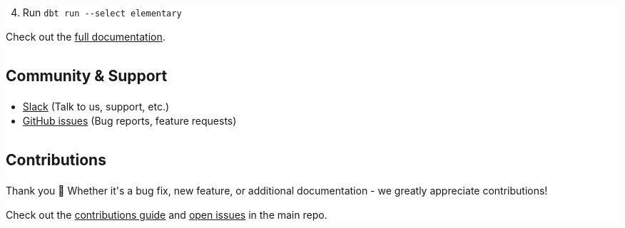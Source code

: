 4. Run `dbt run --select elementary`

Check out the [full documentation](https://docs.elementary-data.com/).

## Community & Support

- [Slack](https://join.slack.com/t/elementary-community/shared_invite/zt-uehfrq2f-zXeVTtXrjYRbdE_V6xq4Rg) (Talk to us, support, etc.)
- [GitHub issues](https://github.com/elementary-data/elementary/issues) (Bug reports, feature requests)

## Contributions

Thank you :orange_heart: Whether it's a bug fix, new feature, or additional documentation - we greatly appreciate contributions!

Check out the [contributions guide](https://docs.elementary-data.com/oss/general/contributions) and [open issues](https://github.com/elementary-data/elementary/issues) in the main repo.
